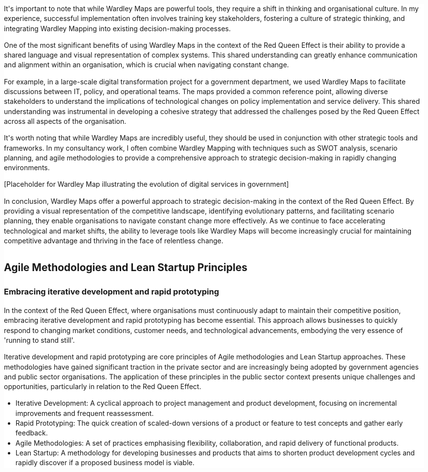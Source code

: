 It's important to note that while Wardley Maps are powerful tools, they require a shift in thinking and organisational culture. In my experience, successful implementation often involves training key stakeholders, fostering a culture of strategic thinking, and integrating Wardley Mapping into existing decision-making processes.

One of the most significant benefits of using Wardley Maps in the context of the Red Queen Effect is their ability to provide a shared language and visual representation of complex systems. This shared understanding can greatly enhance communication and alignment within an organisation, which is crucial when navigating constant change.

For example, in a large-scale digital transformation project for a government department, we used Wardley Maps to facilitate discussions between IT, policy, and operational teams. The maps provided a common reference point, allowing diverse stakeholders to understand the implications of technological changes on policy implementation and service delivery. This shared understanding was instrumental in developing a cohesive strategy that addressed the challenges posed by the Red Queen Effect across all aspects of the organisation.

It's worth noting that while Wardley Maps are incredibly useful, they should be used in conjunction with other strategic tools and frameworks. In my consultancy work, I often combine Wardley Mapping with techniques such as SWOT analysis, scenario planning, and agile methodologies to provide a comprehensive approach to strategic decision-making in rapidly changing environments.

[Placeholder for Wardley Map illustrating the evolution of digital services in government]

In conclusion, Wardley Maps offer a powerful approach to strategic decision-making in the context of the Red Queen Effect. By providing a visual representation of the competitive landscape, identifying evolutionary patterns, and facilitating scenario planning, they enable organisations to navigate constant change more effectively. As we continue to face accelerating technological and market shifts, the ability to leverage tools like Wardley Maps will become increasingly crucial for maintaining competitive advantage and thriving in the face of relentless change.

## <a id="agile-methodologies-and-lean-startup-principles"></a>Agile Methodologies and Lean Startup Principles

### <a id="embracing-iterative-development-and-rapid-prototyping"></a>Embracing iterative development and rapid prototyping

In the context of the Red Queen Effect, where organisations must continuously adapt to maintain their competitive position, embracing iterative development and rapid prototyping has become essential. This approach allows businesses to quickly respond to changing market conditions, customer needs, and technological advancements, embodying the very essence of 'running to stand still'.

Iterative development and rapid prototyping are core principles of Agile methodologies and Lean Startup approaches. These methodologies have gained significant traction in the private sector and are increasingly being adopted by government agencies and public sector organisations. The application of these principles in the public sector context presents unique challenges and opportunities, particularly in relation to the Red Queen Effect.

- Iterative Development: A cyclical approach to project management and product development, focusing on incremental improvements and frequent reassessment.
- Rapid Prototyping: The quick creation of scaled-down versions of a product or feature to test concepts and gather early feedback.
- Agile Methodologies: A set of practices emphasising flexibility, collaboration, and rapid delivery of functional products.
- Lean Startup: A methodology for developing businesses and products that aims to shorten product development cycles and rapidly discover if a proposed business model is viable.
